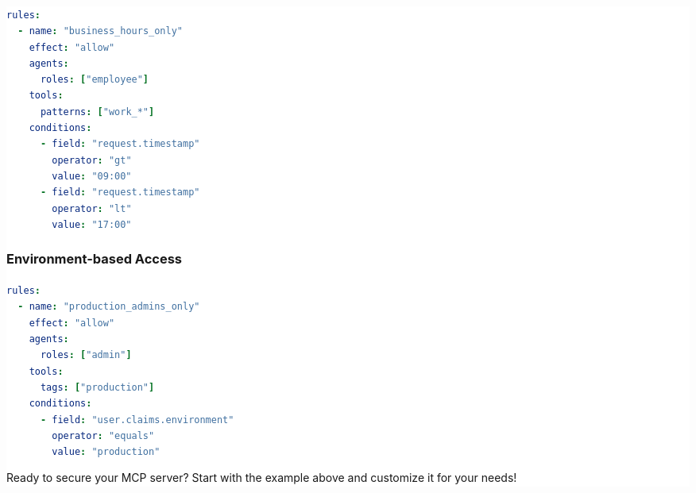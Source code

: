 ```yaml
rules:
  - name: "business_hours_only"
    effect: "allow"
    agents:
      roles: ["employee"]
    tools:
      patterns: ["work_*"]
    conditions:
      - field: "request.timestamp"
        operator: "gt"
        value: "09:00"
      - field: "request.timestamp"
        operator: "lt"  
        value: "17:00"
```

### Environment-based Access

```yaml
rules:
  - name: "production_admins_only"
    effect: "allow" 
    agents:
      roles: ["admin"]
    tools:
      tags: ["production"]
    conditions:
      - field: "user.claims.environment"
        operator: "equals"
        value: "production"
```

Ready to secure your MCP server? Start with the example above and customize it for your needs!
